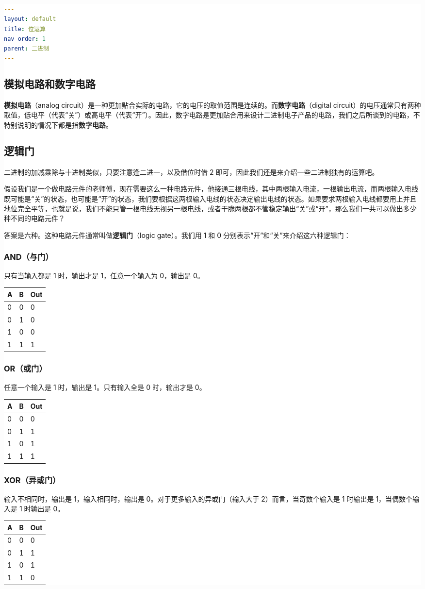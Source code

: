 ```yaml
---
layout: default
title: 位运算
nav_order: 1
parent: 二进制
---
```


## 模拟电路和数字电路

**模拟电路**（analog circuit）是一种更加贴合实际的电路，它的电压的取值范围是连续的。而**数字电路**（digital circuit）的电压通常只有两种取值，低电平（代表“关”）或高电平（代表“开”）。因此，数字电路是更加贴合用来设计二进制电子产品的电路，我们之后所谈到的电路，不特别说明的情况下都是指**数字电路**。

## 逻辑门

二进制的加减乘除与十进制类似，只要注意逢二进一，以及借位时借 2 即可，因此我们还是来介绍一些二进制独有的运算吧。

假设我们是一个做电路元件的老师傅，现在需要这么一种电路元件，他接通三根电线，其中两根输入电流，一根输出电流，而两根输入电线既可能是“关”的状态，也可能是“开”的状态，我们要根据这两根输入电线的状态决定输出电线的状态。如果要求两根输入电线都要用上并且地位完全平等，也就是说，我们不能只管一根电线无视另一根电线，或者干脆两根都不管稳定输出“关”或“开”，那么我们一共可以做出多少种不同的电路元件？

答案是六种。这种电路元件通常叫做**逻辑门**（logic gate）。我们用 1 和 0 分别表示“开”和“关”来介绍这六种逻辑门：

### AND（与门）

只有当输入都是 1 时，输出才是 1，任意一个输入为 0，输出是 0。

A | B | Out
-- | -- | --
0 | 0 | 0
0 | 1 | 0
1 | 0 | 0
1 | 1 | 1

### OR（或门）

任意一个输入是 1 时，输出是 1。只有输入全是 0 时，输出才是 0。

A | B | Out
-- | -- | --
0 | 0 | 0
0 | 1 | 1
1 | 0 | 1
1 | 1 | 1

### XOR（异或门）

输入不相同时，输出是 1，输入相同时，输出是 0。对于更多输入的异或门（输入大于 2）而言，当奇数个输入是 1 时输出是 1，当偶数个输入是 1 时输出是 0。

A | B | Out
-- | -- | --
0 | 0 | 0
0 | 1 | 1
1 | 0 | 1
1 | 1 | 0
